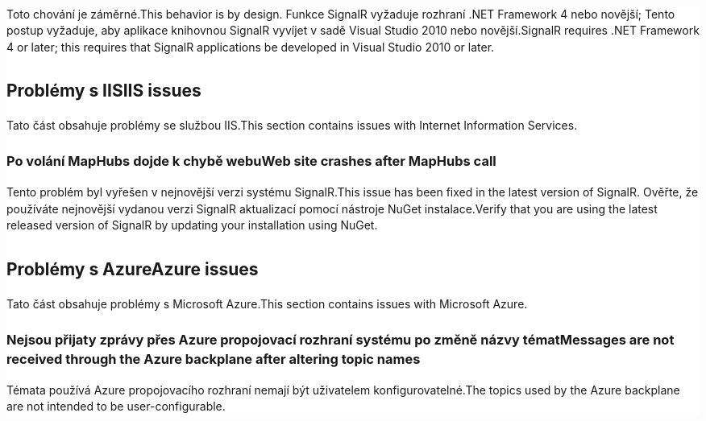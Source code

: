 <span data-ttu-id="8f9ab-284">Toto chování je záměrné.</span><span class="sxs-lookup"><span data-stu-id="8f9ab-284">This behavior is by design.</span></span> <span data-ttu-id="8f9ab-285">Funkce SignalR vyžaduje rozhraní .NET Framework 4 nebo novější; Tento postup vyžaduje, aby aplikace knihovnou SignalR vyvíjet v sadě Visual Studio 2010 nebo novější.</span><span class="sxs-lookup"><span data-stu-id="8f9ab-285">SignalR requires .NET Framework 4 or later; this requires that SignalR applications be developed in Visual Studio 2010 or later.</span></span>

<a id="iis"></a>

## <a name="iis-issues"></a><span data-ttu-id="8f9ab-286">Problémy s IIS</span><span class="sxs-lookup"><span data-stu-id="8f9ab-286">IIS issues</span></span>

<span data-ttu-id="8f9ab-287">Tato část obsahuje problémy se službou IIS.</span><span class="sxs-lookup"><span data-stu-id="8f9ab-287">This section contains issues with Internet Information Services.</span></span>

### <a name="web-site-crashes-after-maphubs-call"></a><span data-ttu-id="8f9ab-288">Po volání MapHubs dojde k chybě webu</span><span class="sxs-lookup"><span data-stu-id="8f9ab-288">Web site crashes after MapHubs call</span></span>

<span data-ttu-id="8f9ab-289">Tento problém byl vyřešen v nejnovější verzi systému SignalR.</span><span class="sxs-lookup"><span data-stu-id="8f9ab-289">This issue has been fixed in the latest version of SignalR.</span></span> <span data-ttu-id="8f9ab-290">Ověřte, že používáte nejnovější vydanou verzi SignalR aktualizací pomocí nástroje NuGet instalace.</span><span class="sxs-lookup"><span data-stu-id="8f9ab-290">Verify that you are using the latest released version of SignalR by updating your installation using NuGet.</span></span>

<a id="azure"></a>

## <a name="azure-issues"></a><span data-ttu-id="8f9ab-291">Problémy s Azure</span><span class="sxs-lookup"><span data-stu-id="8f9ab-291">Azure issues</span></span>

<span data-ttu-id="8f9ab-292">Tato část obsahuje problémy s Microsoft Azure.</span><span class="sxs-lookup"><span data-stu-id="8f9ab-292">This section contains issues with Microsoft Azure.</span></span>

### <a name="messages-are-not-received-through-the-azure-backplane-after-altering-topic-names"></a><span data-ttu-id="8f9ab-293">Nejsou přijaty zprávy přes Azure propojovací rozhraní systému po změně názvy témat</span><span class="sxs-lookup"><span data-stu-id="8f9ab-293">Messages are not received through the Azure backplane after altering topic names</span></span>

<span data-ttu-id="8f9ab-294">Témata používá Azure propojovacího rozhraní nemají být uživatelem konfigurovatelné.</span><span class="sxs-lookup"><span data-stu-id="8f9ab-294">The topics used by the Azure backplane are not intended to be user-configurable.</span></span>
